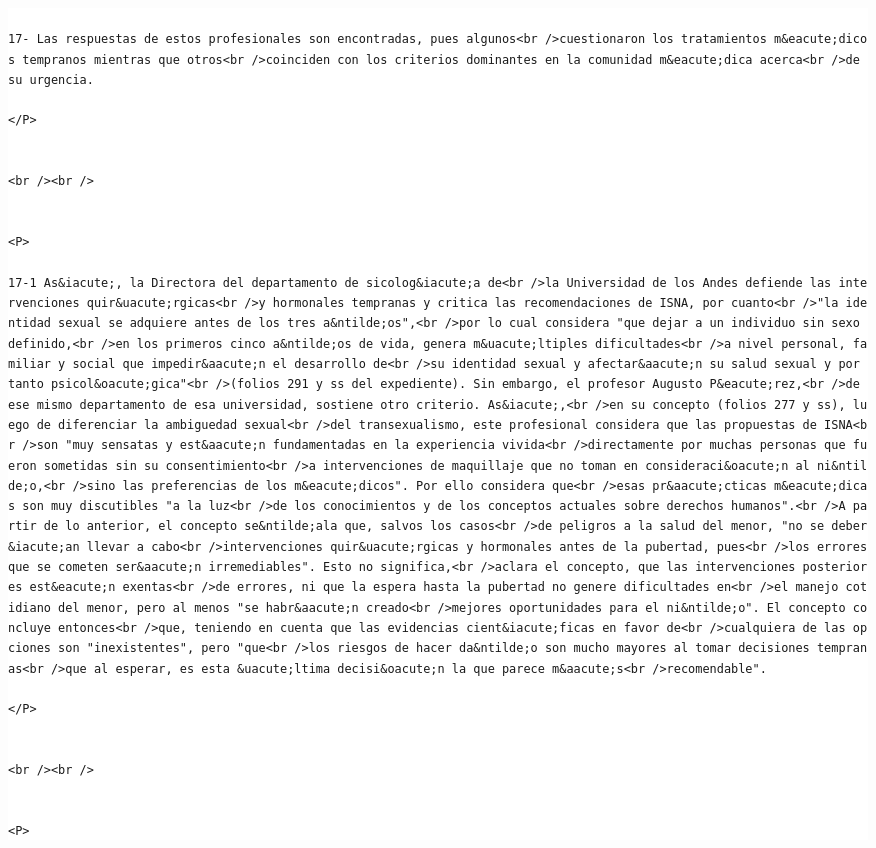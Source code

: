                                                                                                                                                                17- Las respuestas de estos profesionales son encontradas, pues algunos<br />cuestionaron los tratamientos m&eacute;dicos tempranos mientras que otros<br />coinciden con los criterios dominantes en la comunidad m&eacute;dica acerca<br />de su urgencia.
                                                                                                                                                              </P>
                                                                                                                                                              
                                                                                                                                                              <br /><br />
                                                                                                                                                              
                                                                                                                                                              <P>
                                                                                                                                                                17-1 As&iacute;, la Directora del departamento de sicolog&iacute;a de<br />la Universidad de los Andes defiende las intervenciones quir&uacute;rgicas<br />y hormonales tempranas y critica las recomendaciones de ISNA, por cuanto<br />"la identidad sexual se adquiere antes de los tres a&ntilde;os",<br />por lo cual considera "que dejar a un individuo sin sexo definido,<br />en los primeros cinco a&ntilde;os de vida, genera m&uacute;ltiples dificultades<br />a nivel personal, familiar y social que impedir&aacute;n el desarrollo de<br />su identidad sexual y afectar&aacute;n su salud sexual y por tanto psicol&oacute;gica"<br />(folios 291 y ss del expediente). Sin embargo, el profesor Augusto P&eacute;rez,<br />de ese mismo departamento de esa universidad, sostiene otro criterio. As&iacute;,<br />en su concepto (folios 277 y ss), luego de diferenciar la ambiguedad sexual<br />del transexualismo, este profesional considera que las propuestas de ISNA<br />son "muy sensatas y est&aacute;n fundamentadas en la experiencia vivida<br />directamente por muchas personas que fueron sometidas sin su consentimiento<br />a intervenciones de maquillaje que no toman en consideraci&oacute;n al ni&ntilde;o,<br />sino las preferencias de los m&eacute;dicos". Por ello considera que<br />esas pr&aacute;cticas m&eacute;dicas son muy discutibles "a la luz<br />de los conocimientos y de los conceptos actuales sobre derechos humanos".<br />A partir de lo anterior, el concepto se&ntilde;ala que, salvos los casos<br />de peligros a la salud del menor, "no se deber&iacute;an llevar a cabo<br />intervenciones quir&uacute;rgicas y hormonales antes de la pubertad, pues<br />los errores que se cometen ser&aacute;n irremediables". Esto no significa,<br />aclara el concepto, que las intervenciones posteriores est&eacute;n exentas<br />de errores, ni que la espera hasta la pubertad no genere dificultades en<br />el manejo cotidiano del menor, pero al menos "se habr&aacute;n creado<br />mejores oportunidades para el ni&ntilde;o". El concepto concluye entonces<br />que, teniendo en cuenta que las evidencias cient&iacute;ficas en favor de<br />cualquiera de las opciones son "inexistentes", pero "que<br />los riesgos de hacer da&ntilde;o son mucho mayores al tomar decisiones tempranas<br />que al esperar, es esta &uacute;ltima decisi&oacute;n la que parece m&aacute;s<br />recomendable".
                                                                                                                                                              </P>
                                                                                                                                                              
                                                                                                                                                              <br /><br />
                                                                                                                                                              
                                                                                                                                                              <P>